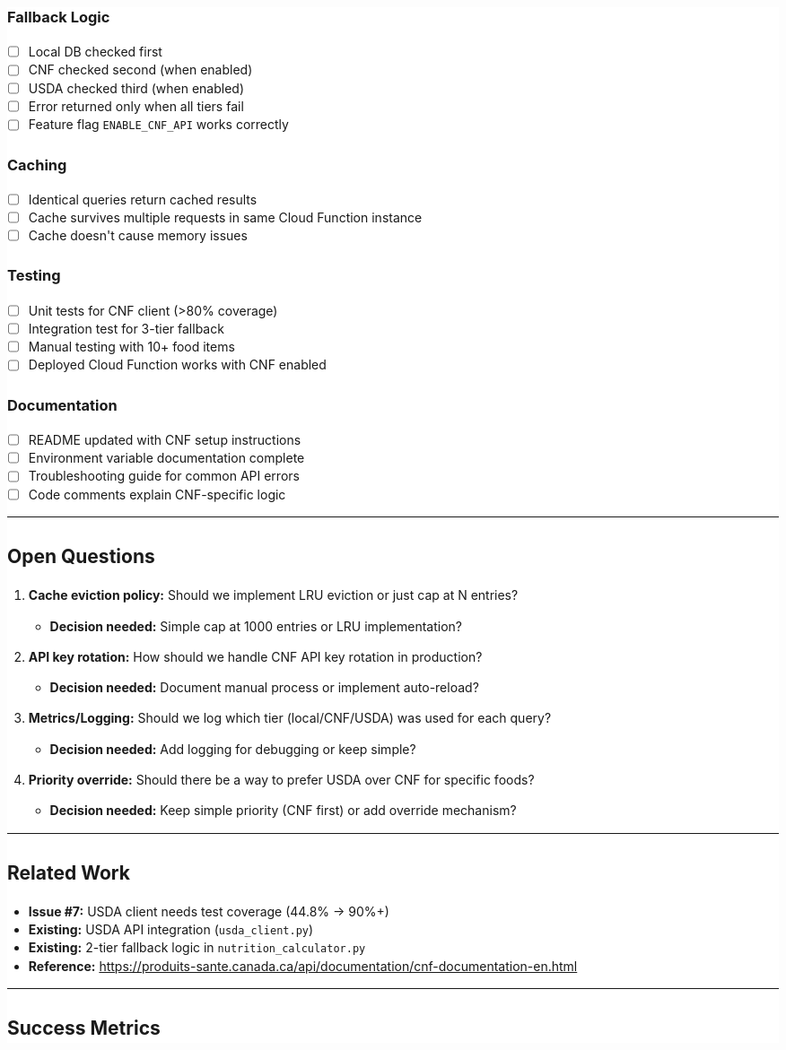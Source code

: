### Fallback Logic
- [ ] Local DB checked first
- [ ] CNF checked second (when enabled)
- [ ] USDA checked third (when enabled)
- [ ] Error returned only when all tiers fail
- [ ] Feature flag `ENABLE_CNF_API` works correctly

### Caching
- [ ] Identical queries return cached results
- [ ] Cache survives multiple requests in same Cloud Function instance
- [ ] Cache doesn't cause memory issues

### Testing
- [ ] Unit tests for CNF client (>80% coverage)
- [ ] Integration test for 3-tier fallback
- [ ] Manual testing with 10+ food items
- [ ] Deployed Cloud Function works with CNF enabled

### Documentation
- [ ] README updated with CNF setup instructions
- [ ] Environment variable documentation complete
- [ ] Troubleshooting guide for common API errors
- [ ] Code comments explain CNF-specific logic

---

## Open Questions

1. **Cache eviction policy:** Should we implement LRU eviction or just cap at N entries?
   - **Decision needed:** Simple cap at 1000 entries or LRU implementation?

2. **API key rotation:** How should we handle CNF API key rotation in production?
   - **Decision needed:** Document manual process or implement auto-reload?

3. **Metrics/Logging:** Should we log which tier (local/CNF/USDA) was used for each query?
   - **Decision needed:** Add logging for debugging or keep simple?

4. **Priority override:** Should there be a way to prefer USDA over CNF for specific foods?
   - **Decision needed:** Keep simple priority (CNF first) or add override mechanism?

---

## Related Work

- **Issue #7:** USDA client needs test coverage (44.8% → 90%+)
- **Existing:** USDA API integration (`usda_client.py`)
- **Existing:** 2-tier fallback logic in `nutrition_calculator.py`
- **Reference:** https://produits-sante.canada.ca/api/documentation/cnf-documentation-en.html

---

## Success Metrics
